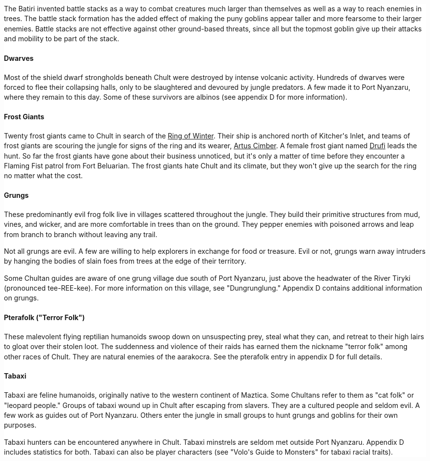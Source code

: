 The Batiri invented battle stacks as a way to combat creatures much larger than themselves as well as a way to reach enemies in trees. The battle stack formation has the added effect of making the puny goblins appear taller and more fearsome to their larger enemies. Battle stacks are not effective against other ground-based threats, since all but the topmost goblin give up their attacks and mobility to be part of the stack.

#### Dwarves

Most of the shield dwarf strongholds beneath Chult were destroyed by intense volcanic activity. Hundreds of dwarves were forced to flee their collapsing halls, only to be slaughtered and devoured by jungle predators. A few made it to Port Nyanzaru, where they remain to this day. Some of these survivors are albinos (see appendix D for more information).

#### Frost Giants

Twenty frost giants came to Chult in search of the [Ring of Winter](Mechanics/items/ring-of-winter-toa.md). Their ship is anchored north of Kitcher's Inlet, and teams of frost giants are scouring the jungle for signs of the ring and its wearer, [Artus Cimber](Mechanics/bestiary/npc/artus-cimber-toa.md). A female frost giant named [Drufi](Mechanics/bestiary/npc/drufi-toa.md) leads the hunt. So far the frost giants have gone about their business unnoticed, but it's only a matter of time before they encounter a Flaming Fist patrol from Fort Beluarian. The frost giants hate Chult and its climate, but they won't give up the search for the ring no matter what the cost.

#### Grungs

These predominantly evil frog folk live in villages scattered throughout the jungle. They build their primitive structures from mud, vines, and wicker, and are more comfortable in trees than on the ground. They pepper enemies with poisoned arrows and leap from branch to branch without leaving any trail.

Not all grungs are evil. A few are willing to help explorers in exchange for food or treasure. Evil or not, grungs warn away intruders by hanging the bodies of slain foes from trees at the edge of their territory.

Some Chultan guides are aware of one grung village due south of Port Nyanzaru, just above the headwater of the River Tiryki (pronounced tee-REE-kee). For more information on this village, see "Dungrunglung." Appendix D contains additional information on grungs.

#### Pterafolk ("Terror Folk")

These malevolent flying reptilian humanoids swoop down on unsuspecting prey, steal what they can, and retreat to their high lairs to gloat over their stolen loot. The suddenness and violence of their raids has earned them the nickname "terror folk" among other races of Chult. They are natural enemies of the aarakocra. See the pterafolk entry in appendix D for full details.

#### Tabaxi

Tabaxi are feline humanoids, originally native to the western continent of Maztica. Some Chultans refer to them as "cat folk" or "leopard people." Groups of tabaxi wound up in Chult after escaping from slavers. They are a cultured people and seldom evil. A few work as guides out of Port Nyanzaru. Others enter the jungle in small groups to hunt grungs and goblins for their own purposes.

Tabaxi hunters can be encountered anywhere in Chult. Tabaxi minstrels are seldom met outside Port Nyanzaru. Appendix D includes statistics for both. Tabaxi can also be player characters (see "Volo's Guide to Monsters" for tabaxi racial traits).
